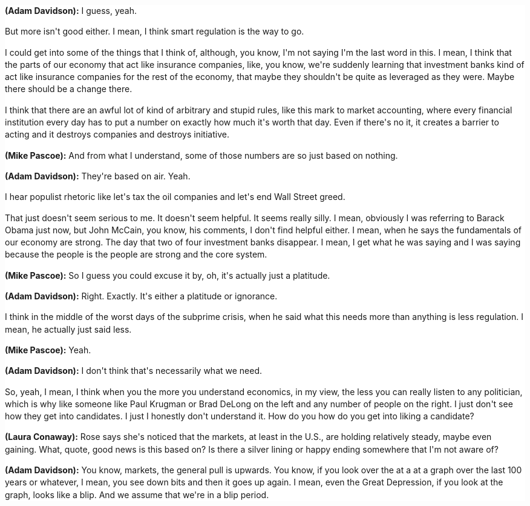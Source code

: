**(Adam Davidson):**
I guess, yeah. 

But more isn't good either. I mean, I think smart regulation is the way to go. 

I could get into some of the things that I think of, although, you know, I'm not saying I'm the last word in this. I mean, I think that the parts of our economy that act like insurance companies, like, you know, we're suddenly learning that investment banks kind of act like insurance companies for the rest of the economy, that maybe they shouldn't be quite as leveraged as they were. Maybe there should be a change there. 

I think that there are an awful lot of kind of arbitrary and stupid rules, like this mark to market accounting, where every financial institution every day has to put a number on exactly how much it's worth that day. Even if there's no it, it creates a barrier to acting and it destroys companies and destroys initiative.

**(Mike Pascoe):**
And from what I understand, some of those numbers are so just based on nothing.

**(Adam Davidson):**
They're based on air. Yeah. 

I hear populist rhetoric like let's tax the oil companies and let's end Wall Street greed.

That just doesn't seem serious to me. It doesn't seem helpful. It seems really silly. I mean, obviously I was referring to Barack Obama just now, but John McCain, you know, his comments, I don't find helpful either. I mean, when he says the fundamentals of our economy are strong. The day that two of four investment banks disappear. I mean, I get what he was saying and I was saying because the people is the people are strong and the core system.

**(Mike Pascoe):**
So I guess you could excuse it by, oh, it's actually just a platitude.

**(Adam Davidson):**
Right. Exactly. It's either a platitude or ignorance.

I think in the middle of the worst days of the subprime crisis, when he said what this needs more than anything is less regulation. I mean, he actually just said less.

**(Mike Pascoe):**
Yeah.

**(Adam Davidson):**
I don't think that's necessarily what we need.

So, yeah, I mean, I think when you the more you understand economics, in my view, the less you can really listen to any politician, which is why like someone like Paul Krugman or Brad DeLong on the left and any number of people on the right. I just don't see how they get into candidates. I just I honestly don't understand it. How do you how do you get into liking a candidate?

**(Laura Conaway):**
Rose says she's noticed that the markets, at least in the U.S., are holding relatively steady, maybe even gaining. What, quote, good news is this based on? Is there a silver lining or happy ending somewhere that I'm not aware of?

**(Adam Davidson):**
You know, markets, the general pull is upwards. You know, if you look over the at a at a graph over the last 100 years or whatever, I mean, you see down bits and then it goes up again. I mean, even the Great Depression, if you look at the graph, looks like a blip. And we assume that we're in a blip period.
